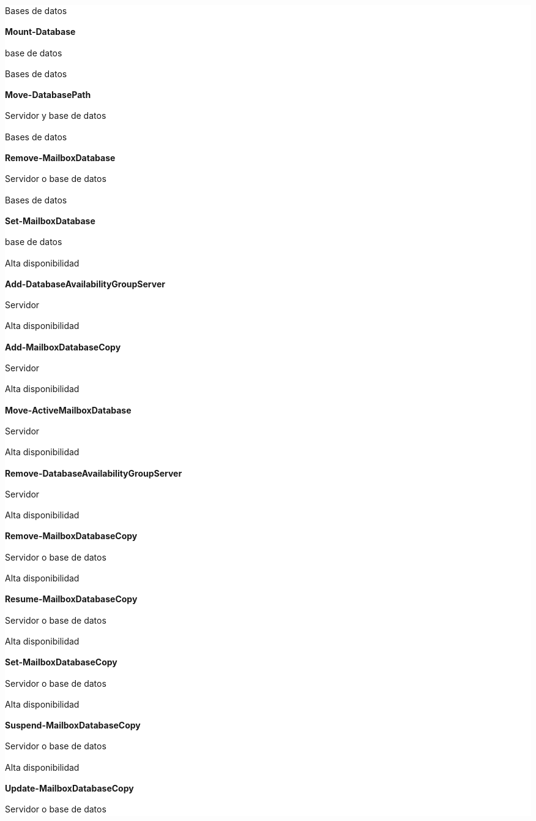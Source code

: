<tr class="even">
<td><p>Bases de datos</p></td>
<td><p><strong>Mount-Database</strong></p></td>
<td><p>base de datos</p></td>
</tr>
<tr class="odd">
<td><p>Bases de datos</p></td>
<td><p><strong>Move-DatabasePath</strong></p></td>
<td><p>Servidor y base de datos</p></td>
</tr>
<tr class="even">
<td><p>Bases de datos</p></td>
<td><p><strong>Remove-MailboxDatabase</strong></p></td>
<td><p>Servidor o base de datos</p></td>
</tr>
<tr class="odd">
<td><p>Bases de datos</p></td>
<td><p><strong>Set-MailboxDatabase</strong></p></td>
<td><p>base de datos</p></td>
</tr>
<tr class="even">
<td><p>Alta disponibilidad</p></td>
<td><p><strong>Add-DatabaseAvailabilityGroupServer</strong></p></td>
<td><p>Servidor</p></td>
</tr>
<tr class="odd">
<td><p>Alta disponibilidad</p></td>
<td><p><strong>Add-MailboxDatabaseCopy</strong></p></td>
<td><p>Servidor</p></td>
</tr>
<tr class="even">
<td><p>Alta disponibilidad</p></td>
<td><p><strong>Move-ActiveMailboxDatabase</strong></p></td>
<td><p>Servidor</p></td>
</tr>
<tr class="odd">
<td><p>Alta disponibilidad</p></td>
<td><p><strong>Remove-DatabaseAvailabilityGroupServer</strong></p></td>
<td><p>Servidor</p></td>
</tr>
<tr class="even">
<td><p>Alta disponibilidad</p></td>
<td><p><strong>Remove-MailboxDatabaseCopy</strong></p></td>
<td><p>Servidor o base de datos</p></td>
</tr>
<tr class="odd">
<td><p>Alta disponibilidad</p></td>
<td><p><strong>Resume-MailboxDatabaseCopy</strong></p></td>
<td><p>Servidor o base de datos</p></td>
</tr>
<tr class="even">
<td><p>Alta disponibilidad</p></td>
<td><p><strong>Set-MailboxDatabaseCopy</strong></p></td>
<td><p>Servidor o base de datos</p></td>
</tr>
<tr class="odd">
<td><p>Alta disponibilidad</p></td>
<td><p><strong>Suspend-MailboxDatabaseCopy</strong></p></td>
<td><p>Servidor o base de datos</p></td>
</tr>
<tr class="even">
<td><p>Alta disponibilidad</p></td>
<td><p><strong>Update-MailboxDatabaseCopy</strong></p></td>
<td><p>Servidor o base de datos</p></td>